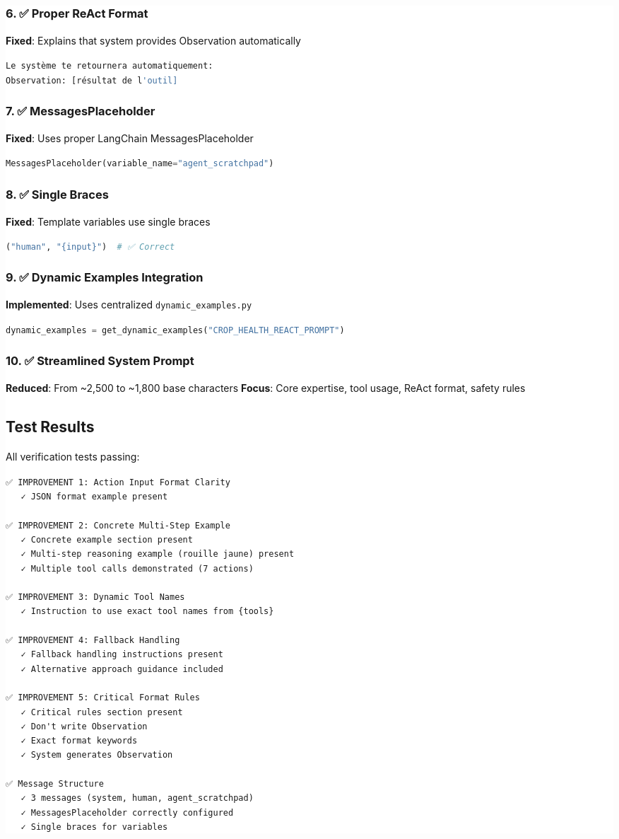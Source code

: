 ### 6. ✅ Proper ReAct Format
**Fixed**: Explains that system provides Observation automatically
```python
Le système te retournera automatiquement:
Observation: [résultat de l'outil]
```

### 7. ✅ MessagesPlaceholder
**Fixed**: Uses proper LangChain MessagesPlaceholder
```python
MessagesPlaceholder(variable_name="agent_scratchpad")
```

### 8. ✅ Single Braces
**Fixed**: Template variables use single braces
```python
("human", "{input}")  # ✅ Correct
```

### 9. ✅ Dynamic Examples Integration
**Implemented**: Uses centralized `dynamic_examples.py`
```python
dynamic_examples = get_dynamic_examples("CROP_HEALTH_REACT_PROMPT")
```

### 10. ✅ Streamlined System Prompt
**Reduced**: From ~2,500 to ~1,800 base characters
**Focus**: Core expertise, tool usage, ReAct format, safety rules

## Test Results

All verification tests passing:

```
✅ IMPROVEMENT 1: Action Input Format Clarity
   ✓ JSON format example present

✅ IMPROVEMENT 2: Concrete Multi-Step Example
   ✓ Concrete example section present
   ✓ Multi-step reasoning example (rouille jaune) present
   ✓ Multiple tool calls demonstrated (7 actions)

✅ IMPROVEMENT 3: Dynamic Tool Names
   ✓ Instruction to use exact tool names from {tools}

✅ IMPROVEMENT 4: Fallback Handling
   ✓ Fallback handling instructions present
   ✓ Alternative approach guidance included

✅ IMPROVEMENT 5: Critical Format Rules
   ✓ Critical rules section present
   ✓ Don't write Observation
   ✓ Exact format keywords
   ✓ System generates Observation

✅ Message Structure
   ✓ 3 messages (system, human, agent_scratchpad)
   ✓ MessagesPlaceholder correctly configured
   ✓ Single braces for variables
```
